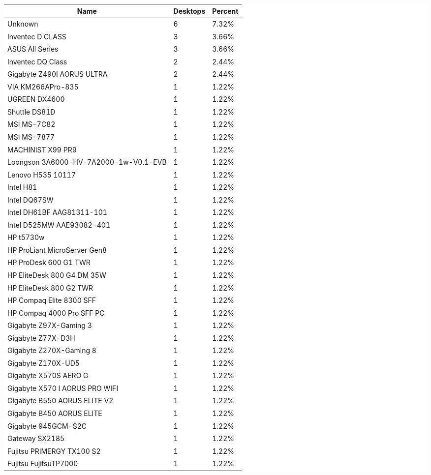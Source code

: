 
| Name                                  | Desktops | Percent |
|---------------------------------------|----------|---------|
| Unknown                               | 6        | 7.32%   |
| Inventec D CLASS                      | 3        | 3.66%   |
| ASUS All Series                       | 3        | 3.66%   |
| Inventec DQ Class                     | 2        | 2.44%   |
| Gigabyte Z490I AORUS ULTRA            | 2        | 2.44%   |
| VIA KM266APro-835                     | 1        | 1.22%   |
| UGREEN DX4600                         | 1        | 1.22%   |
| Shuttle DS81D                         | 1        | 1.22%   |
| MSI MS-7C82                           | 1        | 1.22%   |
| MSI MS-7877                           | 1        | 1.22%   |
| MACHINIST X99 PR9                     | 1        | 1.22%   |
| Loongson 3A6000-HV-7A2000-1w-V0.1-EVB | 1        | 1.22%   |
| Lenovo H535 10117                     | 1        | 1.22%   |
| Intel H81                             | 1        | 1.22%   |
| Intel DQ67SW                          | 1        | 1.22%   |
| Intel DH61BF AAG81311-101             | 1        | 1.22%   |
| Intel D525MW AAE93082-401             | 1        | 1.22%   |
| HP t5730w                             | 1        | 1.22%   |
| HP ProLiant MicroServer Gen8          | 1        | 1.22%   |
| HP ProDesk 600 G1 TWR                 | 1        | 1.22%   |
| HP EliteDesk 800 G4 DM 35W            | 1        | 1.22%   |
| HP EliteDesk 800 G2 TWR               | 1        | 1.22%   |
| HP Compaq Elite 8300 SFF              | 1        | 1.22%   |
| HP Compaq 4000 Pro SFF PC             | 1        | 1.22%   |
| Gigabyte Z97X-Gaming 3                | 1        | 1.22%   |
| Gigabyte Z77X-D3H                     | 1        | 1.22%   |
| Gigabyte Z270X-Gaming 8               | 1        | 1.22%   |
| Gigabyte Z170X-UD5                    | 1        | 1.22%   |
| Gigabyte X570S AERO G                 | 1        | 1.22%   |
| Gigabyte X570 I AORUS PRO WIFI        | 1        | 1.22%   |
| Gigabyte B550 AORUS ELITE V2          | 1        | 1.22%   |
| Gigabyte B450 AORUS ELITE             | 1        | 1.22%   |
| Gigabyte 945GCM-S2C                   | 1        | 1.22%   |
| Gateway SX2185                        | 1        | 1.22%   |
| Fujitsu PRIMERGY TX100 S2             | 1        | 1.22%   |
| Fujitsu FujitsuTP7000                 | 1        | 1.22%   |